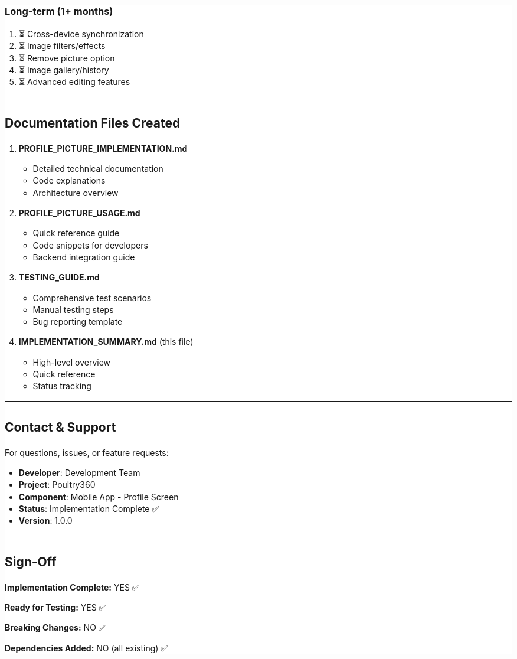 ### Long-term (1+ months)
1. ⏳ Cross-device synchronization
2. ⏳ Image filters/effects
3. ⏳ Remove picture option
4. ⏳ Image gallery/history
5. ⏳ Advanced editing features

---

## Documentation Files Created

1. **PROFILE_PICTURE_IMPLEMENTATION.md**
   - Detailed technical documentation
   - Code explanations
   - Architecture overview

2. **PROFILE_PICTURE_USAGE.md**
   - Quick reference guide
   - Code snippets for developers
   - Backend integration guide

3. **TESTING_GUIDE.md**
   - Comprehensive test scenarios
   - Manual testing steps
   - Bug reporting template

4. **IMPLEMENTATION_SUMMARY.md** (this file)
   - High-level overview
   - Quick reference
   - Status tracking

---

## Contact & Support

For questions, issues, or feature requests:
- **Developer**: Development Team
- **Project**: Poultry360
- **Component**: Mobile App - Profile Screen
- **Status**: Implementation Complete ✅
- **Version**: 1.0.0

---

## Sign-Off

**Implementation Complete:** YES ✅

**Ready for Testing:** YES ✅

**Breaking Changes:** NO ✅

**Dependencies Added:** NO (all existing) ✅
